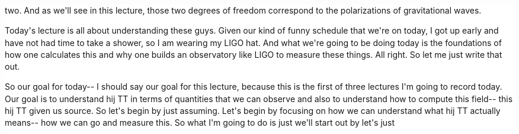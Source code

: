   <span m="296690">two.</span> <span m="297400">And</span> <span m="297520">as</span>
  <span m="297670">we'll</span> <span m="297760">see</span> <span m="297970">in</span>
  <span m="298060">this</span> <span m="298210">lecture,</span> <span m="299110">those</span>
  <span m="299470">two</span> <span m="299620">degrees</span> <span m="299890">of</span>
  <span m="299950">freedom</span> <span m="300280">correspond</span> <span m="300880">to</span>
  <span m="300970">the</span> <span m="301060">polarizations</span> <span m="301990">of</span>
  <span m="302050">gravitational</span> <span m="302710">waves.</span></p><p><span
  m="304210">Today's</span> <span m="304540">lecture</span> <span m="304960">is</span>
  <span m="305200">all</span> <span m="305410">about</span> <span m="305950">understanding</span>
  <span m="306430">these</span> <span m="306640">guys.</span> <span m="307780">Given</span>
  <span m="308050">our</span> <span m="308140">kind</span> <span m="308440">of</span>
  <span m="308620">funny</span> <span m="308880">schedule</span> <span m="309140">that</span>
  <span m="309580">we're</span> <span m="309700">on</span> <span m="309850">today,</span>
  <span m="310120">I</span> <span m="310210">got</span> <span m="310390">up</span>
  <span m="310540">early</span> <span m="310920">and</span> <span m="310960">have</span>
  <span m="311080">not</span> <span m="311260">had</span> <span m="311380">time</span>
  <span m="311560">to</span> <span m="311650">take</span> <span m="311830">a</span>
  <span m="311890">shower,</span> <span m="312220">so</span> <span m="312940">I</span>
  <span m="313090">am</span> <span m="313210">wearing</span> <span m="313510">my</span>
  <span m="313930">LIGO</span> <span m="314350">hat.</span> <span m="316510">And</span>
  <span m="317140">what</span> <span m="317370">we're</span> <span m="317432">going</span>
  <span m="317494">to</span> <span m="317556">be</span> <span m="317620">doing</span>
  <span m="317830">today</span> <span m="318580">is</span> <span m="318880">the</span>
  <span m="318970">foundations</span> <span m="319930">of</span> <span m="321070">how</span>
  <span m="321340">one</span> <span m="321550">calculates</span> <span m="322150">this</span>
  <span m="322630">and</span> <span m="322990">why</span> <span m="323290">one</span>
  <span m="323470">builds</span> <span m="323770">an</span> <span m="323830">observatory</span>
  <span m="324430">like</span> <span m="324670">LIGO</span> <span m="325510">to</span>
  <span m="325630">measure</span> <span m="325900">these</span> <span m="326110">things.</span>
  <span m="328090">All</span> <span m="328230">right.</span> <span m="328860">So let</span>
  <span m="329080">me</span> <span m="329160">just</span> <span m="329310">write</span>
  <span m="329520">that</span> <span m="329670">out.</span></p><p><span m="329950">So</span>
  <span m="330090">our</span> <span m="330330">goal</span> <span m="330660">for</span>
  <span m="330810">today--</span> <span m="332340">I</span> <span m="332430">should</span>
  <span m="332580">say</span> <span m="332790">our</span> <span m="332880">goal</span>
  <span m="333120">for</span> <span m="333270">this</span> <span m="333450">lecture,</span>
  <span m="333820">because</span> <span m="334140">this</span> <span m="334260">is</span>
  <span m="334350">the</span> <span m="334440">first</span> <span m="334920">of</span>
  <span m="335010">three</span> <span m="335220">lectures</span> <span m="335610">I'm</span>
  <span m="335660">going</span> <span m="335720">to</span> <span m="335800">record</span>
  <span m="336120">today.</span> <span m="339190">Our</span> <span m="339310">goal</span>
  <span m="339670">is</span> <span m="340000">to</span> <span m="340240">understand</span>
  <span m="345300">hij</span> <span m="345615">TT</span> <span m="347900">in</span>
  <span m="348050">terms</span> <span m="348500">of</span> <span m="348620">quantities</span>
  <span m="349310">that</span> <span m="349430">we</span> <span m="349580">can</span>
  <span m="349730">observe</span> <span m="358000">and</span> <span m="358480">also</span>
  <span m="358960">to</span> <span m="359170">understand</span> <span m="359680">how</span>
  <span m="360040">to</span> <span m="360160">compute</span> <span m="363330">this</span>
  <span m="363540">field--</span> <span m="364120">this</span> <span m="364410">hij</span>
  <span m="364920">TT</span> <span m="374110">given</span> <span m="374620">us</span>
  <span m="374750">source.</span> <span m="379590">So</span> <span m="379640">let's</span>
  <span m="379790">begin</span> <span m="380150">by</span> <span m="380300">just</span>
  <span m="380540">assuming.</span> <span m="380960">Let's</span> <span m="381260">begin</span>
  <span m="381590">by</span> <span m="381740">focusing</span> <span m="382160">on</span>
  <span m="382670">how</span> <span m="382910">we</span> <span m="383030">can</span>
  <span m="383180">understand</span> <span m="383720">what</span> <span m="383990">hij</span>
  <span m="384190">TT</span> <span m="385070">actually</span> <span m="385520">means--</span>
  <span m="385850">how</span> <span m="386120">we</span> <span m="386240">can</span>
  <span m="386390">go</span> <span m="386600">and</span> <span m="386720">measure</span>
  <span m="387020">this.</span> <span m="387690">So</span> <span m="387710">what</span>
  <span m="387830">I'm</span> <span m="387890">going</span> <span m="387950">to</span>
  <span m="388050">do</span> <span m="388220">is</span> <span m="388340">just</span>
  <span m="388580">we'll</span> <span m="388850">start</span> <span m="389120">out</span>
  <span m="389300">by</span> <span m="389510">let's</span> <span m="389720">just</span>